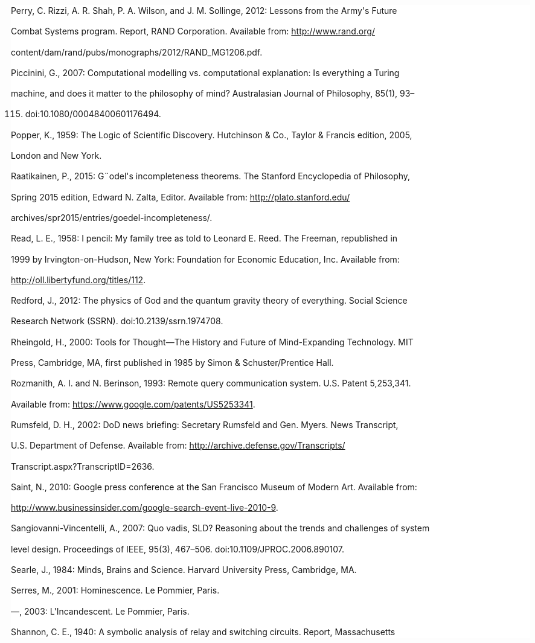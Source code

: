 Perry, C. Rizzi, A. R. Shah, P. A. Wilson, and J. M. Sollinge, 2012: Lessons from the Army's Future

Combat Systems program. Report, RAND Corporation. Available from: http://www.rand.org/

content/dam/rand/pubs/monographs/2012/RAND_MG1206.pdf.

Piccinini, G., 2007: Computational modelling vs. computational explanation: Is everything a Turing

machine, and does it matter to the philosophy of mind? Australasian Journal of Philosophy, 85(1), 93–

115. doi:10.1080/00048400601176494.

Popper, K., 1959: The Logic of Scientific Discovery. Hutchinson & Co., Taylor & Francis edition, 2005,

London and New York.

Raatikainen, P., 2015: G¨odel's incompleteness theorems. The Stanford Encyclopedia of Philosophy,

Spring 2015 edition, Edward N. Zalta, Editor. Available from: http://plato.stanford.edu/

archives/spr2015/entries/goedel-incompleteness/.

Read, L. E., 1958: I pencil: My family tree as told to Leonard E. Reed. The Freeman, republished in

1999 by Irvington-on-Hudson, New York: Foundation for Economic Education, Inc. Available from:

http://oll.libertyfund.org/titles/112.

Redford, J., 2012: The physics of God and the quantum gravity theory of everything. Social Science

Research Network (SSRN). doi:10.2139/ssrn.1974708.

Rheingold, H., 2000: Tools for Thought—The History and Future of Mind-Expanding Technology. MIT

Press, Cambridge, MA, first published in 1985 by Simon & Schuster/Prentice Hall.

Rozmanith, A. I. and N. Berinson, 1993: Remote query communication system. U.S. Patent 5,253,341.

Available from: https://www.google.com/patents/US5253341.

Rumsfeld, D. H., 2002: DoD news briefing: Secretary Rumsfeld and Gen. Myers. News Transcript,

U.S. Department of Defense. Available from: http://archive.defense.gov/Transcripts/

Transcript.aspx?TranscriptID=2636.

Saint, N., 2010: Google press conference at the San Francisco Museum of Modern Art. Available from:

http://www.businessinsider.com/google-search-event-live-2010-9.

Sangiovanni-Vincentelli, A., 2007: Quo vadis, SLD? Reasoning about the trends and challenges of system

level design. Proceedings of IEEE, 95(3), 467–506. doi:10.1109/JPROC.2006.890107.

Searle, J., 1984: Minds, Brains and Science. Harvard University Press, Cambridge, MA.

Serres, M., 2001: Hominescence. Le Pommier, Paris.

—, 2003: L'Incandescent. Le Pommier, Paris.

Shannon, C. E., 1940: A symbolic analysis of relay and switching circuits. Report, Massachusetts
